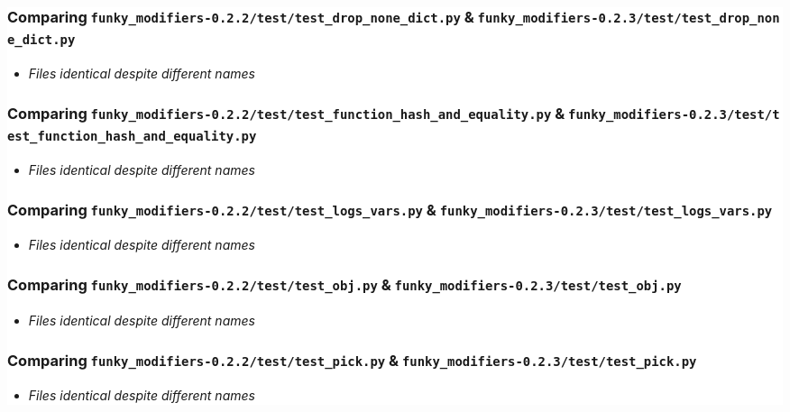 ### Comparing `funky_modifiers-0.2.2/test/test_drop_none_dict.py` & `funky_modifiers-0.2.3/test/test_drop_none_dict.py`

 * *Files identical despite different names*

### Comparing `funky_modifiers-0.2.2/test/test_function_hash_and_equality.py` & `funky_modifiers-0.2.3/test/test_function_hash_and_equality.py`

 * *Files identical despite different names*

### Comparing `funky_modifiers-0.2.2/test/test_logs_vars.py` & `funky_modifiers-0.2.3/test/test_logs_vars.py`

 * *Files identical despite different names*

### Comparing `funky_modifiers-0.2.2/test/test_obj.py` & `funky_modifiers-0.2.3/test/test_obj.py`

 * *Files identical despite different names*

### Comparing `funky_modifiers-0.2.2/test/test_pick.py` & `funky_modifiers-0.2.3/test/test_pick.py`

 * *Files identical despite different names*

